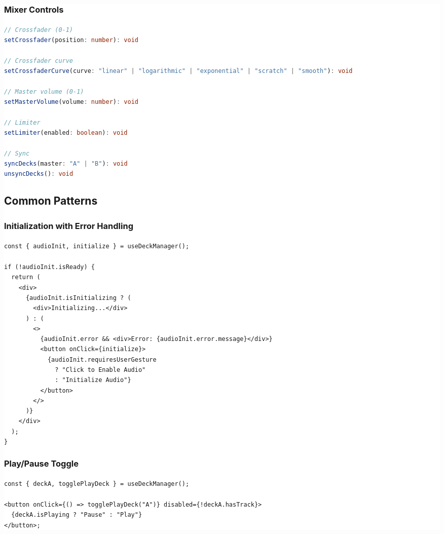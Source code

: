 ### Mixer Controls

```typescript
// Crossfader (0-1)
setCrossfader(position: number): void

// Crossfader curve
setCrossfaderCurve(curve: "linear" | "logarithmic" | "exponential" | "scratch" | "smooth"): void

// Master volume (0-1)
setMasterVolume(volume: number): void

// Limiter
setLimiter(enabled: boolean): void

// Sync
syncDecks(master: "A" | "B"): void
unsyncDecks(): void
```

## Common Patterns

### Initialization with Error Handling

```tsx
const { audioInit, initialize } = useDeckManager();

if (!audioInit.isReady) {
  return (
    <div>
      {audioInit.isInitializing ? (
        <div>Initializing...</div>
      ) : (
        <>
          {audioInit.error && <div>Error: {audioInit.error.message}</div>}
          <button onClick={initialize}>
            {audioInit.requiresUserGesture
              ? "Click to Enable Audio"
              : "Initialize Audio"}
          </button>
        </>
      )}
    </div>
  );
}
```

### Play/Pause Toggle

```tsx
const { deckA, togglePlayDeck } = useDeckManager();

<button onClick={() => togglePlayDeck("A")} disabled={!deckA.hasTrack}>
  {deckA.isPlaying ? "Pause" : "Play"}
</button>;
```
